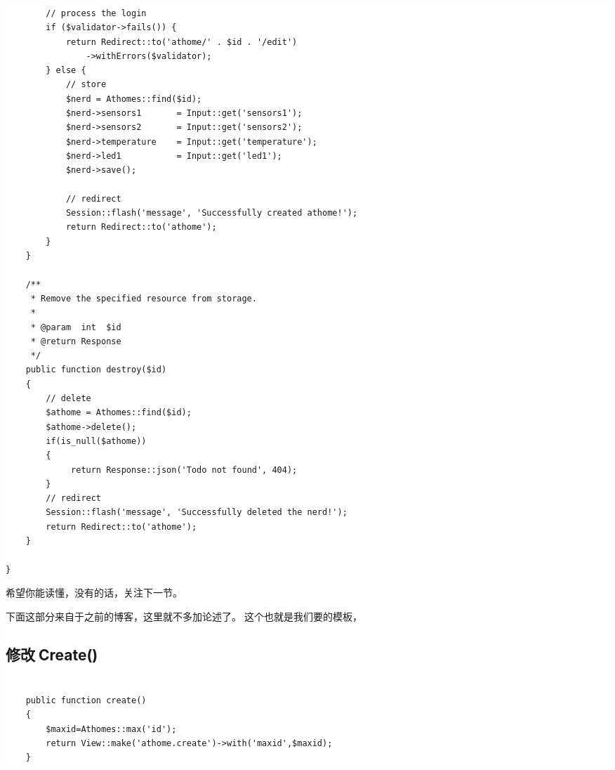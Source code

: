     		// process the login
    		if ($validator->fails()) {
    			return Redirect::to('athome/' . $id . '/edit')
    				->withErrors($validator);
    		} else {
    			// store
    			$nerd = Athomes::find($id);
    			$nerd->sensors1       = Input::get('sensors1');
    			$nerd->sensors2       = Input::get('sensors2');
    			$nerd->temperature    = Input::get('temperature');
    			$nerd->led1			  = Input::get('led1');
    			$nerd->save();

    			// redirect
    			Session::flash('message', 'Successfully created athome!');
    			return Redirect::to('athome');
    		}
    	}

    	/**
    	 * Remove the specified resource from storage.
    	 *
    	 * @param  int  $id
    	 * @return Response
    	 */
    	public function destroy($id)
    	{
    		// delete
    		$athome = Athomes::find($id);
    		$athome->delete();
            if(is_null($athome))
            {
                 return Response::json('Todo not found', 404);
            }
    		// redirect
    		Session::flash('message', 'Successfully deleted the nerd!');
    		return Redirect::to('athome');
    	}

    }

希望你能读懂，没有的话，关注下一节。

下面这部分来自于之前的博客，这里就不多加论述了。
这个也就是我们要的模板，

修改 Create()
------------

<pre><code class="php">
	public function create()
	{
	    $maxid=Athomes::max('id');
	    return View::make('athome.create')->with('maxid',$maxid);
	}
</code></pre>
